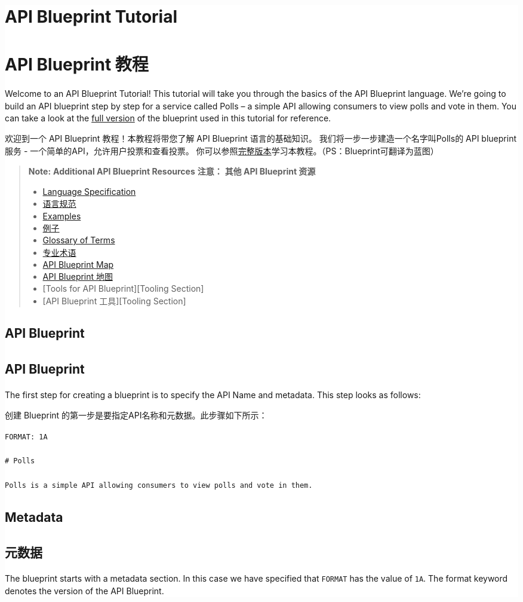 # API Blueprint Tutorial
# API Blueprint 教程

Welcome to an API Blueprint Tutorial! This tutorial will take you through the
basics of the API Blueprint language. We’re going to build an API blueprint
step by step for a service called Polls – a simple API allowing consumers to
view polls and vote in them. You can take a look at the
[full version][Poll API Blueprint] of the blueprint used in this tutorial for
reference.

欢迎到一个 API Blueprint 教程！本教程将带您了解 API Blueprint 语言的基础知识。
我们将一步一步建造一个名字叫Polls的 API blueprint 服务 - 一个简单的API，允许用户投票和查看投票。
你可以参照[完整版本][Poll API Blueprint]学习本教程。（PS：Blueprint可翻译为蓝图）

> **Note:** **Additional API Blueprint Resources**
> **注意：** **其他 API Blueprint 资源**
>
> + [Language Specification][specification]
> + [语言规范][specification]
> + [Examples][API Blueprint Examples]
> + [例子][API Blueprint Examples]
> + [Glossary of Terms][API Blueprint Glossary of Terms]
> + [专业术语][API Blueprint Glossary of Terms]
> + [API Blueprint Map][map]
> + [API Blueprint 地图][map]
> + [Tools for API Blueprint][Tooling Section]
> + [API Blueprint 工具][Tooling Section]

## API Blueprint
## API Blueprint

The first step for creating a blueprint is to specify the API Name and
metadata. This step looks as follows:

创建 Blueprint 的第一步是要指定API名称和元数据。此步骤如下所示：

```apib
FORMAT: 1A

# Polls

Polls is a simple API allowing consumers to view polls and vote in them.
```

## Metadata
## 元数据

The blueprint starts with a metadata section. In this case we have specified
that `FORMAT` has the value of `1A`. The format keyword denotes the version of
the API Blueprint.


[GitHub Gists]:                     https://gist.github.com
[API Blueprint Glossary of Terms]:  https://github.com/apiaryio/api-blueprint/blob/master/Glossary%20of%20Terms.md
[API Blueprint Identifier]:         https://github.com/apiaryio/api-blueprint/blob/1A/API%20Blueprint%20Specification.md#Identifiers
[HTTP Request Method]:              https://github.com/for-GET/know-your-http-well/blob/master/methods.md
[status code]:                      https://github.com/for-GET/know-your-http-well/blob/master/status-codes.md
[message-headers]:                  https://github.com/for-GET/know-your-http-well/blob/master/headers.md
[payload]:                          https://github.com/apiaryio/api-blueprint/blob/master/Glossary%20of%20Terms.md#payload
[URI Template]:                     https://github.com/apiaryio/api-blueprint/blob/master/Glossary%20of%20Terms.md#uri-template
[URI Parameters Section]:           https://github.com/apiaryio/api-blueprint/blob/master/API%20Blueprint%20Specification.md#def-uriparameters-section
[Markdown pre-formatted code blocks]: http://daringfireball.net/projects/markdown/syntax#precode
[URI Parameters]: #uri-parameters
[API Blueprint Examples]: https://github.com/apiaryio/api-blueprint/tree/master/examples
[Poll API Blueprint]: https://raw.github.com/apiaryio/api-blueprint/master/examples/Polls%20API.md
[Apiary]: http://docs.pollsapi.apiary.io
[工具章节]: http://apiblueprint.org/#tooling
[specification]: https://github.com/apiaryio/api-blueprint/blob/master/API%20Blueprint%20Specification.md
[map]: https://github.com/apiaryio/api-blueprint/wiki/API-Blueprint-Map